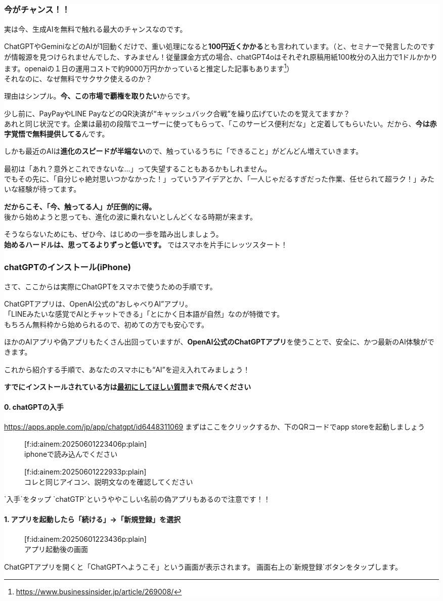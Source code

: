 ### **今がチャンス！！**

実は今、生成AIを無料で触れる最大のチャンスなのです。

ChatGPTやGeminiなどのAIが1回動くだけで、重い処理になると**100円近くかかる**とも言われています。（と、セミナーで発言したのですが情報源を見つけられませんでした、すみません！従量課金方式の場合、chatGPT4oはそれぞれ原稿用紙100枚分の入出力で1ドルかかります。openaiの１日の運用コストで約9000万円かかっていると推定した記事もあります[^5]）  
それなのに、なぜ無料でサクサク使えるのか？

理由はシンプル。**今、この市場で覇権を取りたい**からです。

少し前に、PayPayやLINE PayなどのQR決済が“キャッシュバック合戦”を繰り広げていたのを覚えてますか？  
あれと同じ状況です。企業は最初の段階でユーザーに使ってもらって、「このサービス便利だな」と定着してもらいたい。だから、**今は赤字覚悟で無料提供してる**んです。

しかも最近のAIは**進化のスピードが半端ない**ので、触っているうちに「できること」がどんどん増えていきます。

最初は「あれ？意外とこれできないな…」って失望することもあるかもしれません。  
でもその先に、「自分じゃ絶対思いつかなかった！」っていうアイデアとか、「一人じゃだるすぎだった作業、任せられて超ラク！」みたいな経験が待ってます。

**だからこそ、「今、触ってる人」が圧倒的に得。**  
後から始めようと思っても、進化の波に乗れないとしんどくなる時期が来ます。

そうならないためにも、ぜひ今、はじめの一歩を踏み出しましょう。  
**始めるハードルは、思ってるよりずっと低いです。**
ではスマホを片手にレッツスタート！

### **chatGPTのインストール(iPhone)**
さて、ここからは実際にChatGPTをスマホで使うための手順です。

ChatGPTアプリは、OpenAI公式の“おしゃべりAI”アプリ。  
「LINEみたいな感覚でAIとチャットできる」「とにかく日本語が自然」なのが特徴です。  
もちろん無料枠から始められるので、初めての方でも安心です。

ほかのAIアプリや偽アプリもたくさん出回っていますが、**OpenAI公式のChatGPTアプリ**を使うことで、安全に、かつ最新のAI体験ができます。

これから紹介する手順で、あなたのスマホにも“AI”を迎え入れてみましょう！

**すでにインストールされている方は[最初にしてほしい質問](#最初にしてほしい質問)まで飛んでください**

#### **0. chatGPTの入手**

https://apps.apple.com/jp/app/chatgpt/id6448311069
まずはここをクリックするか、下のQRコードでapp storeを起動しましょう
<figure class="figure-image figure-image-fotolife" title="iphoneで読み込んでください">[f:id:ainem:20250601223406p:plain]<figcaption>iphoneで読み込んでください</figcaption></figure>


<figure class="figure-image figure-image-fotolife" title="コレと同じアイコン、説明文なのを確認してください">[f:id:ainem:20250601222933p:plain]<figcaption>コレと同じアイコン、説明文なのを確認してください</figcaption></figure>
`入手`をタップ  
`chatGTP`というややこしい名前の偽アプリもあるので注意です！！

#### **1. アプリを起動したら「続ける」->「新規登録」を選択**
<figure class="figure-image figure-image-fotolife" title="アプリ起動後の画面">[f:id:ainem:20250601223436p:plain]<figcaption>アプリ起動後の画面</figcaption></figure>
ChatGPTアプリを開くと「ChatGPTへようこそ」という画面が表示されます。
画面右上の`新規登録`ボタンをタップします。


[^1]: イベントの冒頭で、参加者の緊張をほぐすために行う簡単なやりとりや質問のことです。
[^2]: この記事では、ChatGPTやGeminiのように、文章や画像などのコンテンツを**生成**するAIを「生成AI」と呼びます。このようなAIは、大量のテキストデータを学習しており、自然言語の理解や生成を得意とします。特に言語モデルについては、**LLM（Large Language Model：大規模言語モデル）**と呼ばれています。
[^3]: COMPUTING MACHINERY AND INTELLIGENCE https://doi.org/10.1093/mind/LIX.236.433  <br>チューリングテストについての論文
[^4]: Large Language Models Pass the Turing Test https://doi.org/10.48550/arXiv.2503.23674 <br>GPT4.5がチューリングテストを突破した論文
[^5]: https://www.businessinsider.jp/article/269008/
[^6]: IDとパスワードという、記憶できる情報の他に認証方法を用意することでセキュリティを高める方法を多要素認証といいます。今回はメールアドレスが自分のものであると証明するためにワンタイムパスワードがメールに送られました。<br>たとえば銀行のATMを利用する時、「キャッシュカード（物理的なもの）」と「暗証番号（自分しか知らない情報）」の両方が必要ですよね。このように2つ以上の異なる方法で本人確認を行うことで、セキュリティを強化できるという考え方です。